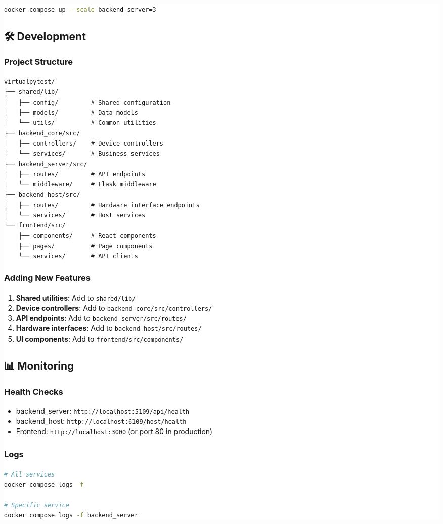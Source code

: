 ```bash
docker-compose up --scale backend_server=3
```

## 🛠️ Development

### Project Structure

```
virtualpytest/
├── shared/lib/
│   ├── config/         # Shared configuration
│   ├── models/         # Data models
│   └── utils/          # Common utilities
├── backend_core/src/
│   ├── controllers/    # Device controllers
│   └── services/       # Business services
├── backend_server/src/
│   ├── routes/         # API endpoints
│   └── middleware/     # Flask middleware
├── backend_host/src/
│   ├── routes/         # Hardware interface endpoints
│   └── services/       # Host services
└── frontend/src/
    ├── components/     # React components
    ├── pages/          # Page components
    └── services/       # API clients
```

### Adding New Features

1. **Shared utilities**: Add to `shared/lib/`
2. **Device controllers**: Add to `backend_core/src/controllers/`
3. **API endpoints**: Add to `backend_server/src/routes/`
4. **Hardware interfaces**: Add to `backend_host/src/routes/`
5. **UI components**: Add to `frontend/src/components/`

## 📊 Monitoring

### Health Checks
- backend_server: `http://localhost:5109/api/health`
- backend_host: `http://localhost:6109/host/health`
- Frontend: `http://localhost:3000` (or port 80 in production)

### Logs
```bash
# All services
docker compose logs -f

# Specific service
docker compose logs -f backend_server
```
